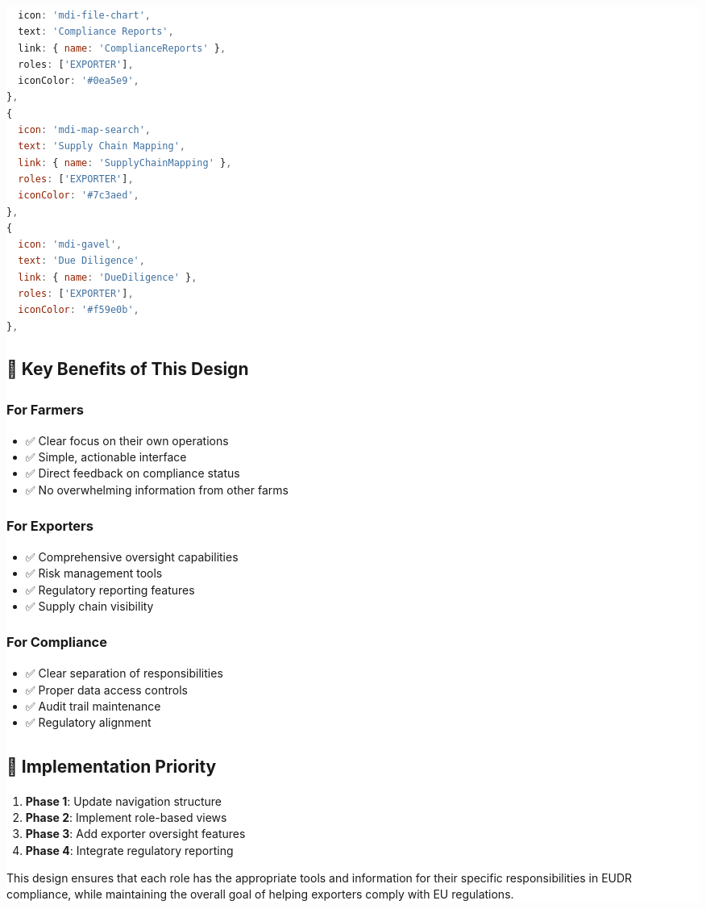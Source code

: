 ```javascript
  icon: 'mdi-file-chart',
  text: 'Compliance Reports',
  link: { name: 'ComplianceReports' },
  roles: ['EXPORTER'],
  iconColor: '#0ea5e9',
},
{
  icon: 'mdi-map-search',
  text: 'Supply Chain Mapping',
  link: { name: 'SupplyChainMapping' },
  roles: ['EXPORTER'],
  iconColor: '#7c3aed',
},
{
  icon: 'mdi-gavel',
  text: 'Due Diligence',
  link: { name: 'DueDiligence' },
  roles: ['EXPORTER'],
  iconColor: '#f59e0b',
},
```

## 🎯 **Key Benefits of This Design**

### **For Farmers**

- ✅ Clear focus on their own operations
- ✅ Simple, actionable interface
- ✅ Direct feedback on compliance status
- ✅ No overwhelming information from other farms

### **For Exporters**

- ✅ Comprehensive oversight capabilities
- ✅ Risk management tools
- ✅ Regulatory reporting features
- ✅ Supply chain visibility

### **For Compliance**

- ✅ Clear separation of responsibilities
- ✅ Proper data access controls
- ✅ Audit trail maintenance
- ✅ Regulatory alignment

## 🚀 **Implementation Priority**

1. **Phase 1**: Update navigation structure
2. **Phase 2**: Implement role-based views
3. **Phase 3**: Add exporter oversight features
4. **Phase 4**: Integrate regulatory reporting

This design ensures that each role has the appropriate tools and information for their specific responsibilities in EUDR compliance, while maintaining the overall goal of helping exporters comply with EU regulations.
